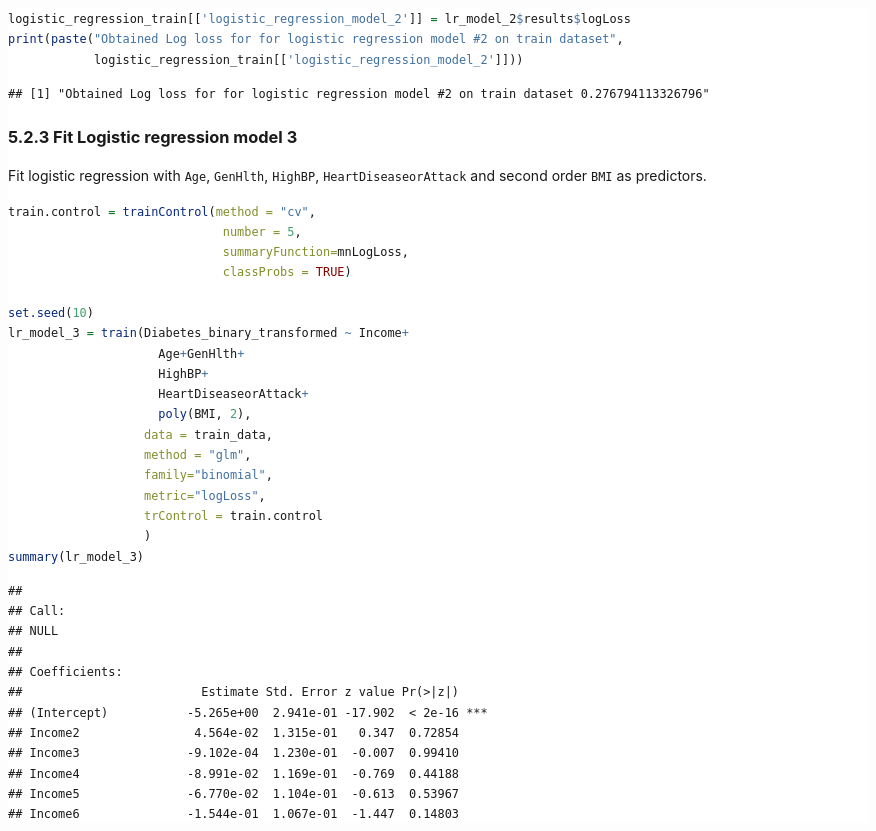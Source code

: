 ``` r
logistic_regression_train[['logistic_regression_model_2']] = lr_model_2$results$logLoss
print(paste("Obtained Log loss for for logistic regression model #2 on train dataset", 
            logistic_regression_train[['logistic_regression_model_2']]))
```

    ## [1] "Obtained Log loss for for logistic regression model #2 on train dataset 0.276794113326796"

### 5.2.3 Fit Logistic regression model 3

Fit logistic regression with `Age`, `GenHlth`, `HighBP`,
`HeartDiseaseorAttack` and second order `BMI` as predictors.

``` r
train.control = trainControl(method = "cv", 
                              number = 5, 
                              summaryFunction=mnLogLoss,
                              classProbs = TRUE)

set.seed(10)
lr_model_3 = train(Diabetes_binary_transformed ~ Income+
                     Age+GenHlth+
                     HighBP+
                     HeartDiseaseorAttack+
                     poly(BMI, 2),
                   data = train_data,
                   method = "glm", 
                   family="binomial",
                   metric="logLoss",
                   trControl = train.control
                   )
summary(lr_model_3)
```

    ## 
    ## Call:
    ## NULL
    ## 
    ## Coefficients:
    ##                         Estimate Std. Error z value Pr(>|z|)    
    ## (Intercept)           -5.265e+00  2.941e-01 -17.902  < 2e-16 ***
    ## Income2                4.564e-02  1.315e-01   0.347  0.72854    
    ## Income3               -9.102e-04  1.230e-01  -0.007  0.99410    
    ## Income4               -8.991e-02  1.169e-01  -0.769  0.44188    
    ## Income5               -6.770e-02  1.104e-01  -0.613  0.53967    
    ## Income6               -1.544e-01  1.067e-01  -1.447  0.14803    